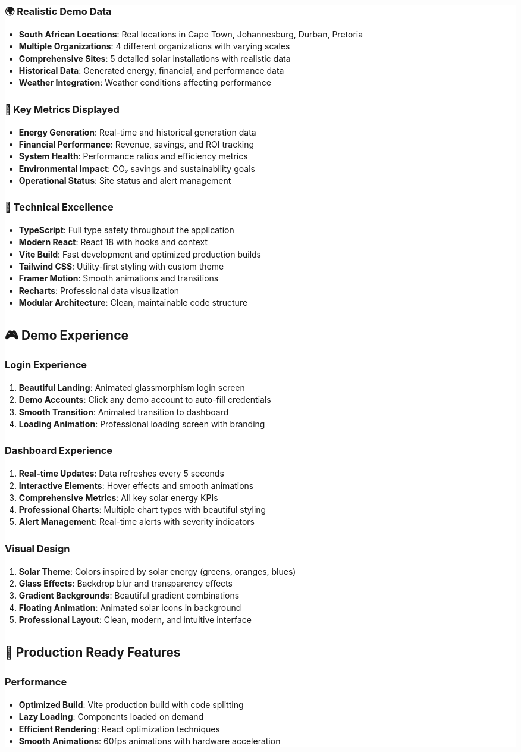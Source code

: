 ### 🌍 Realistic Demo Data
- **South African Locations**: Real locations in Cape Town, Johannesburg, Durban, Pretoria
- **Multiple Organizations**: 4 different organizations with varying scales
- **Comprehensive Sites**: 5 detailed solar installations with realistic data
- **Historical Data**: Generated energy, financial, and performance data
- **Weather Integration**: Weather conditions affecting performance

### 🎯 Key Metrics Displayed
- **Energy Generation**: Real-time and historical generation data
- **Financial Performance**: Revenue, savings, and ROI tracking
- **System Health**: Performance ratios and efficiency metrics
- **Environmental Impact**: CO₂ savings and sustainability goals
- **Operational Status**: Site status and alert management

### 🔧 Technical Excellence
- **TypeScript**: Full type safety throughout the application
- **Modern React**: React 18 with hooks and context
- **Vite Build**: Fast development and optimized production builds
- **Tailwind CSS**: Utility-first styling with custom theme
- **Framer Motion**: Smooth animations and transitions
- **Recharts**: Professional data visualization
- **Modular Architecture**: Clean, maintainable code structure

## 🎮 Demo Experience

### Login Experience
1. **Beautiful Landing**: Animated glassmorphism login screen
2. **Demo Accounts**: Click any demo account to auto-fill credentials
3. **Smooth Transition**: Animated transition to dashboard
4. **Loading Animation**: Professional loading screen with branding

### Dashboard Experience
1. **Real-time Updates**: Data refreshes every 5 seconds
2. **Interactive Elements**: Hover effects and smooth animations
3. **Comprehensive Metrics**: All key solar energy KPIs
4. **Professional Charts**: Multiple chart types with beautiful styling
5. **Alert Management**: Real-time alerts with severity indicators

### Visual Design
1. **Solar Theme**: Colors inspired by solar energy (greens, oranges, blues)
2. **Glass Effects**: Backdrop blur and transparency effects
3. **Gradient Backgrounds**: Beautiful gradient combinations
4. **Floating Animation**: Animated solar icons in background
5. **Professional Layout**: Clean, modern, and intuitive interface

## 🚀 Production Ready Features

### Performance
- **Optimized Build**: Vite production build with code splitting
- **Lazy Loading**: Components loaded on demand
- **Efficient Rendering**: React optimization techniques
- **Smooth Animations**: 60fps animations with hardware acceleration
